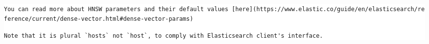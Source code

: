 ```{tip}
You can read more about HNSW parameters and their default values [here](https://www.elastic.co/guide/en/elasticsearch/reference/current/dense-vector.html#dense-vector-params)
```

```{tip}
Note that it is plural `hosts` not `host`, to comply with Elasticsearch client's interface.
```
